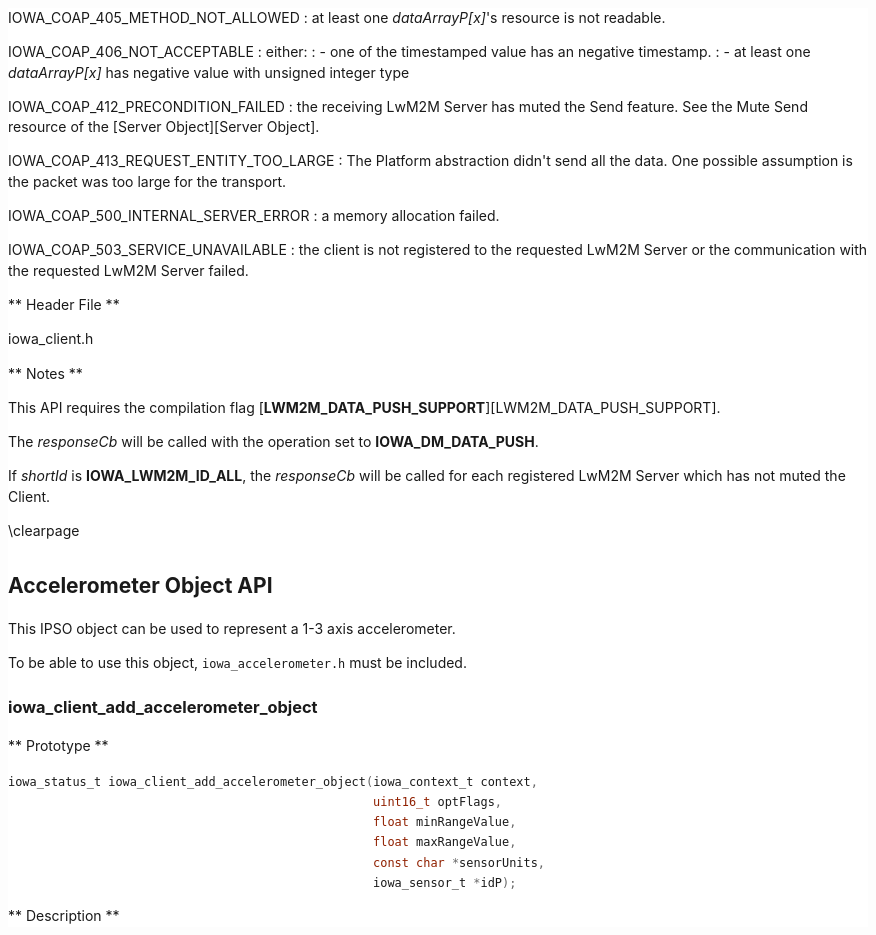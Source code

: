 IOWA_COAP_405_METHOD_NOT_ALLOWED
: at least one *dataArrayP[x]*'s resource is not readable.

IOWA_COAP_406_NOT_ACCEPTABLE
: either:
: - one of the timestamped value has an negative timestamp.
: - at least one *dataArrayP[x]* has negative value with unsigned integer type

IOWA_COAP_412_PRECONDITION_FAILED
: the receiving LwM2M Server has muted the Send feature. See the Mute Send resource of the [Server Object][Server Object].

IOWA_COAP_413_REQUEST_ENTITY_TOO_LARGE
: The Platform abstraction didn't send all the data. One possible assumption is the packet was too large for the transport.

IOWA_COAP_500_INTERNAL_SERVER_ERROR
: a memory allocation failed.

IOWA_COAP_503_SERVICE_UNAVAILABLE
: the client is not registered to the requested LwM2M Server or the communication with the requested LwM2M Server failed.

** Header File **

iowa_client.h

** Notes **

This API requires the compilation flag [**LWM2M_DATA_PUSH_SUPPORT**][LWM2M_DATA_PUSH_SUPPORT].

The *responseCb* will be called with the operation set to **IOWA_DM_DATA_PUSH**.

If *shortId* is **IOWA_LWM2M_ID_ALL**, the *responseCb* will be called for each registered LwM2M Server which has not muted the Client.

\clearpage

## Accelerometer Object API

This IPSO object can be used to represent a 1-3 axis accelerometer.

To be able to use this object, `iowa_accelerometer.h` must be included.

### iowa_client_add_accelerometer_object

** Prototype **

```c
iowa_status_t iowa_client_add_accelerometer_object(iowa_context_t context,
                                                   uint16_t optFlags,
                                                   float minRangeValue,
                                                   float maxRangeValue,
                                                   const char *sensorUnits,
                                                   iowa_sensor_t *idP);
```

** Description **
